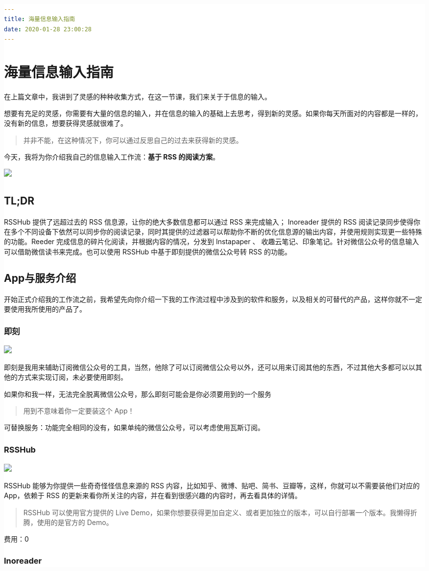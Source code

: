 ```yaml
---
title: 海量信息输入指南
date: 2020-01-28 23:00:28
---
```

# 海量信息输入指南



在上篇文章中，我讲到了灵感的种种收集方式，在这一节课，我们来关于于信息的输入。

想要有充足的灵感，你需要有大量的信息的输入，并在信息的输入的基础上去思考，得到新的灵感。如果你每天所面对的内容都是一样的， 没有新的信息，想要获得灵感就很难了。

>  并非不能，在这种情况下，你可以通过反思自己的过去来获得新的灵感。

今天，我将为你介绍我自己的信息输入工作流：**基于 RSS 的阅读方案**。

![](https://postimg.aliavv.com/mbp/wz4cd.jpeg)

## TL;DR

RSSHub 提供了远超过去的 RSS 信息源，让你的绝大多数信息都可以通过 RSS 来完成输入； Inoreader 提供的 RSS 阅读记录同步使得你在多个不同设备下依然可以同步你的阅读记录，同时其提供的过滤器可以帮助你不断的优化信息源的输出内容，并使用规则实现更一些特殊的功能。Reeder 完成信息的碎片化阅读，并根据内容的情况，分发到 Instapaper 、 收趣云笔记、印象笔记。针对微信公众号的信息输入可以借助微信读书来完成。也可以使用 RSSHub 中基于即刻提供的微信公众号转 RSS 的功能。

## App与服务介绍

开始正式介绍我的工作流之前，我希望先向你介绍一下我的工作流过程中涉及到的软件和服务，以及相关的可替代的产品，这样你就不一定要使用我所使用的产品了。

### 即刻

![](https://postimg.aliavv.com/mbp/h1fnn.jpg)

即刻是我用来辅助订阅微信公众号的工具，当然，他除了可以订阅微信公众号以外，还可以用来订阅其他的东西，不过其他大多都可以以其他的方式来实现订阅，未必要使用即刻。

如果你和我一样，无法完全脱离微信公众号，那么即刻可能会是你必须要用到的一个服务

> 用到不意味着你一定要装这个 App！

可替换服务：功能完全相同的没有，如果单纯的微信公众号，可以考虑使用瓦斯订阅。

### RSSHub 

![](https://postimg.aliavv.com/mbp/bnlgn.jpg)

RSSHub 能够为你提供一些奇奇怪怪信息来源的 RSS 内容，比如知乎、微博、贴吧、简书、豆瓣等，这样，你就可以不需要装他们对应的 App，依赖于 RSS 的更新来看你所关注的内容，并在看到很感兴趣的内容时，再去看具体的详情。

> RSSHub 可以使用官方提供的 Live Demo，如果你想要获得更加自定义、或者更加独立的版本，可以自行部署一个版本。我懒得折腾，使用的是官方的 Demo。

费用：0

### Inoreader
